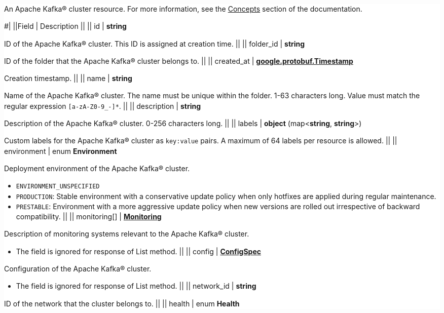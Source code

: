 An Apache Kafka® cluster resource.
For more information, see the [Concepts](/docs/managed-kafka/concepts) section of the documentation.

#|
||Field | Description ||
|| id | **string**

ID of the Apache Kafka® cluster.
This ID is assigned at creation time. ||
|| folder_id | **string**

ID of the folder that the Apache Kafka® cluster belongs to. ||
|| created_at | **[google.protobuf.Timestamp](https://developers.google.com/protocol-buffers/docs/reference/google.protobuf#timestamp)**

Creation timestamp. ||
|| name | **string**

Name of the Apache Kafka® cluster.
The name must be unique within the folder. 1-63 characters long. Value must match the regular expression `[a-zA-Z0-9_-]*`. ||
|| description | **string**

Description of the Apache Kafka® cluster. 0-256 characters long. ||
|| labels | **object** (map<**string**, **string**>)

Custom labels for the Apache Kafka® cluster as `key:value` pairs.
A maximum of 64 labels per resource is allowed. ||
|| environment | enum **Environment**

Deployment environment of the Apache Kafka® cluster.

- `ENVIRONMENT_UNSPECIFIED`
- `PRODUCTION`: Stable environment with a conservative update policy when only hotfixes are applied during regular maintenance.
- `PRESTABLE`: Environment with a more aggressive update policy when new versions are rolled out irrespective of backward compatibility. ||
|| monitoring[] | **[Monitoring](#yandex.cloud.mdb.kafka.v1.Monitoring)**

Description of monitoring systems relevant to the Apache Kafka® cluster.
* The field is ignored for response of List method. ||
|| config | **[ConfigSpec](#yandex.cloud.mdb.kafka.v1.ConfigSpec)**

Configuration of the Apache Kafka® cluster.
* The field is ignored for response of List method. ||
|| network_id | **string**

ID of the network that the cluster belongs to. ||
|| health | enum **Health**
